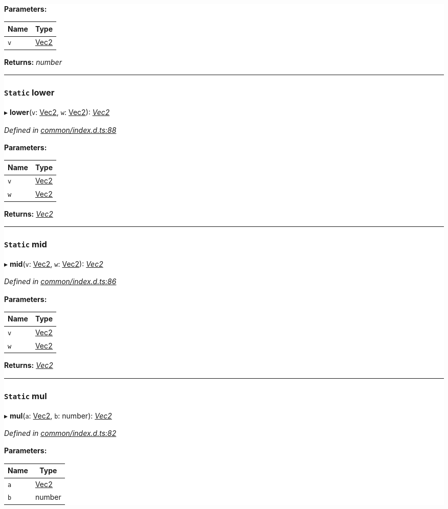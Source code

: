 **Parameters:**

Name | Type |
------ | ------ |
`v` | [Vec2](vec2.md) |

**Returns:** *number*

___

### `Static` lower

▸ **lower**(`v`: [Vec2](vec2.md), `w`: [Vec2](vec2.md)): *[Vec2](vec2.md)*

*Defined in [common/index.d.ts:88](https://github.com/shakiba/planck.js/blob/b7f66f1/lib/common/index.d.ts#L88)*

**Parameters:**

Name | Type |
------ | ------ |
`v` | [Vec2](vec2.md) |
`w` | [Vec2](vec2.md) |

**Returns:** *[Vec2](vec2.md)*

___

### `Static` mid

▸ **mid**(`v`: [Vec2](vec2.md), `w`: [Vec2](vec2.md)): *[Vec2](vec2.md)*

*Defined in [common/index.d.ts:86](https://github.com/shakiba/planck.js/blob/b7f66f1/lib/common/index.d.ts#L86)*

**Parameters:**

Name | Type |
------ | ------ |
`v` | [Vec2](vec2.md) |
`w` | [Vec2](vec2.md) |

**Returns:** *[Vec2](vec2.md)*

___

### `Static` mul

▸ **mul**(`a`: [Vec2](vec2.md), `b`: number): *[Vec2](vec2.md)*

*Defined in [common/index.d.ts:82](https://github.com/shakiba/planck.js/blob/b7f66f1/lib/common/index.d.ts#L82)*

**Parameters:**

Name | Type |
------ | ------ |
`a` | [Vec2](vec2.md) |
`b` | number |

